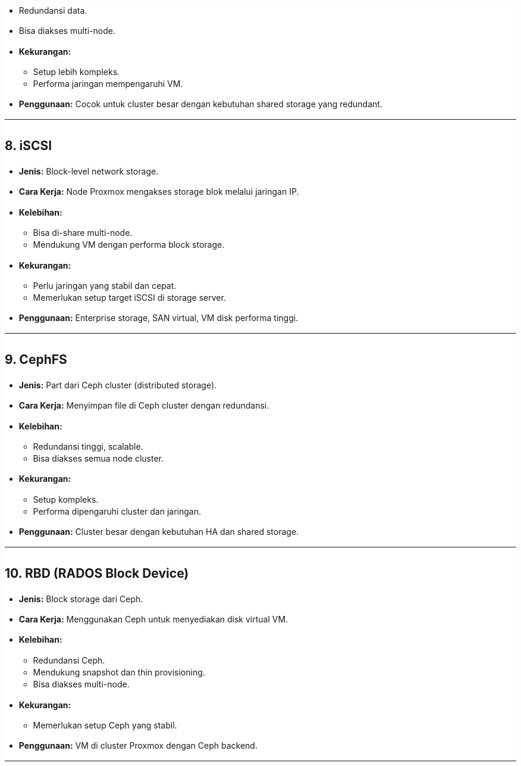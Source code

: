   * Redundansi data.
  * Bisa diakses multi-node.
* **Kekurangan:**

  * Setup lebih kompleks.
  * Performa jaringan mempengaruhi VM.
* **Penggunaan:** Cocok untuk cluster besar dengan kebutuhan shared storage yang redundant.

---

## **8. iSCSI**

* **Jenis:** Block-level network storage.
* **Cara Kerja:** Node Proxmox mengakses storage blok melalui jaringan IP.
* **Kelebihan:**

  * Bisa di-share multi-node.
  * Mendukung VM dengan performa block storage.
* **Kekurangan:**

  * Perlu jaringan yang stabil dan cepat.
  * Memerlukan setup target iSCSI di storage server.
* **Penggunaan:** Enterprise storage, SAN virtual, VM disk performa tinggi.

---

## **9. CephFS**

* **Jenis:** Part dari Ceph cluster (distributed storage).
* **Cara Kerja:** Menyimpan file di Ceph cluster dengan redundansi.
* **Kelebihan:**

  * Redundansi tinggi, scalable.
  * Bisa diakses semua node cluster.
* **Kekurangan:**

  * Setup kompleks.
  * Performa dipengaruhi cluster dan jaringan.
* **Penggunaan:** Cluster besar dengan kebutuhan HA dan shared storage.

---

## **10. RBD (RADOS Block Device)**

* **Jenis:** Block storage dari Ceph.
* **Cara Kerja:** Menggunakan Ceph untuk menyediakan disk virtual VM.
* **Kelebihan:**

  * Redundansi Ceph.
  * Mendukung snapshot dan thin provisioning.
  * Bisa diakses multi-node.
* **Kekurangan:**

  * Memerlukan setup Ceph yang stabil.
* **Penggunaan:** VM di cluster Proxmox dengan Ceph backend.

---
